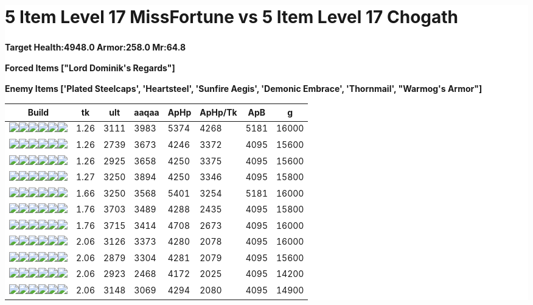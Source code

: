 


























































# 5 Item Level 17 MissFortune vs 5 Item Level 17 Chogath

**Target Health:4948.0 Armor:258.0 Mr:64.8**


**Forced Items ["Lord Dominik's Regards"]**


**Enemy Items ['Plated Steelcaps', 'Heartsteel', 'Sunfire Aegis', 'Demonic Embrace', 'Thornmail', "Warmog's Armor"]**




Build | tk | ult | aaqaa |ApHp | ApHp/Tk | ApB | g
-|-|-|-|-|-|-|-
![](/item/6672.png)![](/item/3124.png)![](/item/3153.png)![](/item/3036.png)![](/item/3091.png)![](/item/1001.png)|1.26|3111|3983|5374|4268|5181|16000
![](/item/6672.png)![](/item/3124.png)![](/item/3153.png)![](/item/3036.png)![](/item/3085.png)![](/item/1001.png)|1.26|2739|3673|4246|3372|4095|15600
![](/item/6672.png)![](/item/3124.png)![](/item/3153.png)![](/item/3036.png)![](/item/3046.png)![](/item/1001.png)|1.26|2925|3658|4250|3375|4095|15600
![](/item/6672.png)![](/item/3124.png)![](/item/3153.png)![](/item/3036.png)![](/item/3095.png)![](/item/1001.png)|1.27|3250|3894|4250|3346|4095|15800
![](/item/3153.png)![](/item/3124.png)![](/item/3036.png)![](/item/3091.png)![](/item/3095.png)![](/item/1001.png)|1.66|3250|3568|5401|3254|5181|16000
![](/item/3153.png)![](/item/3124.png)![](/item/3036.png)![](/item/6676.png)![](/item/3095.png)![](/item/1001.png)|1.76|3703|3489|4288|2435|4095|15800
![](/item/3153.png)![](/item/3124.png)![](/item/3036.png)![](/item/3095.png)![](/item/3072.png)![](/item/1001.png)|1.76|3715|3414|4708|2673|4095|16000
![](/item/3153.png)![](/item/3124.png)![](/item/3036.png)![](/item/3095.png)![](/item/3115.png)![](/item/1001.png)|2.06|3126|3373|4280|2078|4095|16000
![](/item/3153.png)![](/item/3124.png)![](/item/3036.png)![](/item/3095.png)![](/item/3085.png)![](/item/1001.png)|2.06|2879|3304|4281|2079|4095|15600
![](/item/6672.png)![](/item/3124.png)![](/item/3036.png)![](/item/3006.png)![](/item/3095.png)![](/item/1053.png)|2.06|2923|2468|4172|2025|4095|14200
![](/item/3153.png)![](/item/3124.png)![](/item/3036.png)![](/item/3095.png)![](/item/3006.png)![](/item/1038.png)|2.06|3148|3069|4294|2080|4095|14900
